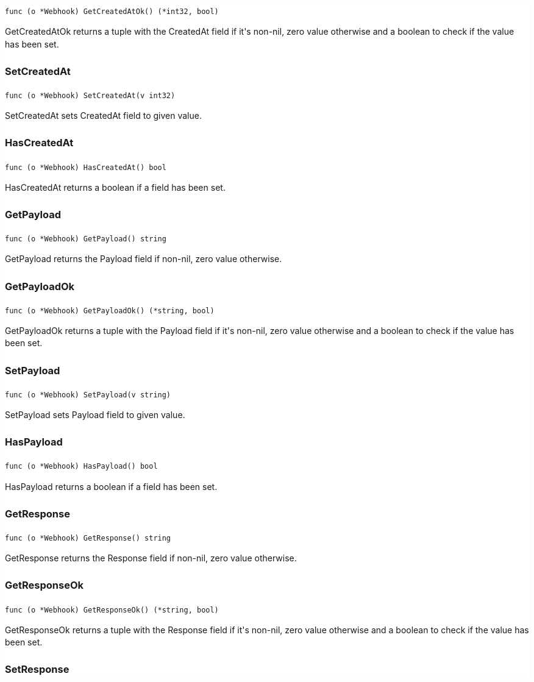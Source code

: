 `func (o *Webhook) GetCreatedAtOk() (*int32, bool)`

GetCreatedAtOk returns a tuple with the CreatedAt field if it's non-nil, zero value otherwise
and a boolean to check if the value has been set.

### SetCreatedAt

`func (o *Webhook) SetCreatedAt(v int32)`

SetCreatedAt sets CreatedAt field to given value.

### HasCreatedAt

`func (o *Webhook) HasCreatedAt() bool`

HasCreatedAt returns a boolean if a field has been set.

### GetPayload

`func (o *Webhook) GetPayload() string`

GetPayload returns the Payload field if non-nil, zero value otherwise.

### GetPayloadOk

`func (o *Webhook) GetPayloadOk() (*string, bool)`

GetPayloadOk returns a tuple with the Payload field if it's non-nil, zero value otherwise
and a boolean to check if the value has been set.

### SetPayload

`func (o *Webhook) SetPayload(v string)`

SetPayload sets Payload field to given value.

### HasPayload

`func (o *Webhook) HasPayload() bool`

HasPayload returns a boolean if a field has been set.

### GetResponse

`func (o *Webhook) GetResponse() string`

GetResponse returns the Response field if non-nil, zero value otherwise.

### GetResponseOk

`func (o *Webhook) GetResponseOk() (*string, bool)`

GetResponseOk returns a tuple with the Response field if it's non-nil, zero value otherwise
and a boolean to check if the value has been set.

### SetResponse
